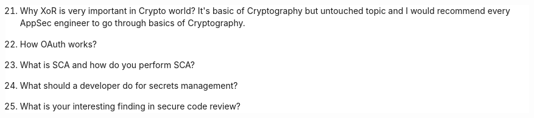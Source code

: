 21. Why XoR is very important in Crypto world?
It's basic of Cryptography but untouched topic and I would recommend every AppSec engineer to go through basics of Cryptography.

22. How OAuth works?
23. What is SCA and how do you perform SCA?
24. What should a developer do for secrets management?
25. What is your interesting finding in secure code review?
